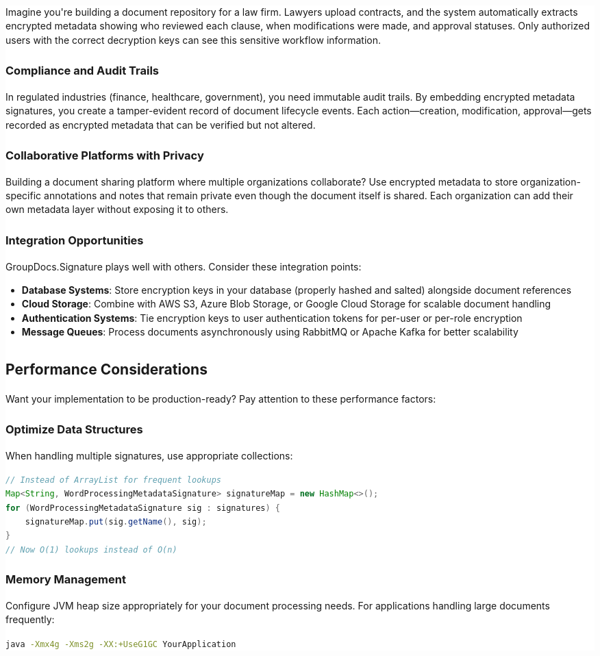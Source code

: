 Imagine you're building a document repository for a law firm. Lawyers upload contracts, and the system automatically extracts encrypted metadata showing who reviewed each clause, when modifications were made, and approval statuses. Only authorized users with the correct decryption keys can see this sensitive workflow information.

### Compliance and Audit Trails

In regulated industries (finance, healthcare, government), you need immutable audit trails. By embedding encrypted metadata signatures, you create a tamper-evident record of document lifecycle events. Each action—creation, modification, approval—gets recorded as encrypted metadata that can be verified but not altered.

### Collaborative Platforms with Privacy

Building a document sharing platform where multiple organizations collaborate? Use encrypted metadata to store organization-specific annotations and notes that remain private even though the document itself is shared. Each organization can add their own metadata layer without exposing it to others.

### Integration Opportunities

GroupDocs.Signature plays well with others. Consider these integration points:

- **Database Systems**: Store encryption keys in your database (properly hashed and salted) alongside document references
- **Cloud Storage**: Combine with AWS S3, Azure Blob Storage, or Google Cloud Storage for scalable document handling
- **Authentication Systems**: Tie encryption keys to user authentication tokens for per-user or per-role encryption
- **Message Queues**: Process documents asynchronously using RabbitMQ or Apache Kafka for better scalability

## Performance Considerations

Want your implementation to be production-ready? Pay attention to these performance factors:

### Optimize Data Structures

When handling multiple signatures, use appropriate collections:

```java
// Instead of ArrayList for frequent lookups
Map<String, WordProcessingMetadataSignature> signatureMap = new HashMap<>();
for (WordProcessingMetadataSignature sig : signatures) {
    signatureMap.put(sig.getName(), sig);
}
// Now O(1) lookups instead of O(n)
```

### Memory Management

Configure JVM heap size appropriately for your document processing needs. For applications handling large documents frequently:

```bash
java -Xmx4g -Xms2g -XX:+UseG1GC YourApplication
```
